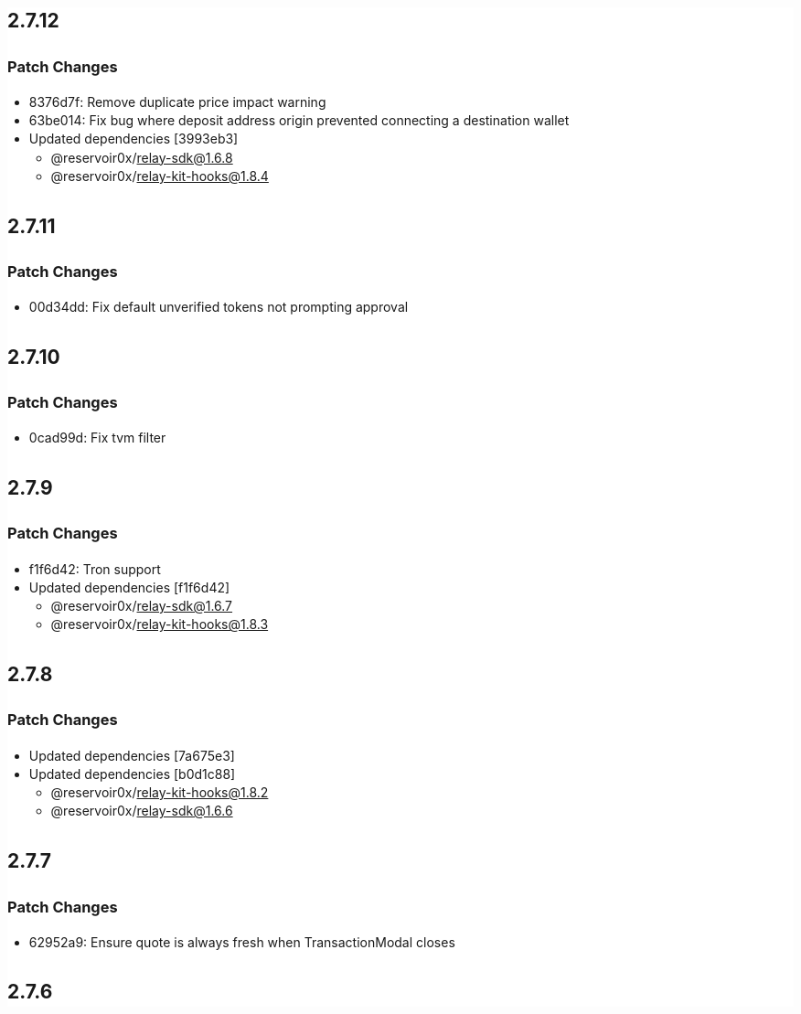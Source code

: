 ## 2.7.12

### Patch Changes

- 8376d7f: Remove duplicate price impact warning
- 63be014: Fix bug where deposit address origin prevented connecting a destination wallet
- Updated dependencies [3993eb3]
  - @reservoir0x/relay-sdk@1.6.8
  - @reservoir0x/relay-kit-hooks@1.8.4

## 2.7.11

### Patch Changes

- 00d34dd: Fix default unverified tokens not prompting approval

## 2.7.10

### Patch Changes

- 0cad99d: Fix tvm filter

## 2.7.9

### Patch Changes

- f1f6d42: Tron support
- Updated dependencies [f1f6d42]
  - @reservoir0x/relay-sdk@1.6.7
  - @reservoir0x/relay-kit-hooks@1.8.3

## 2.7.8

### Patch Changes

- Updated dependencies [7a675e3]
- Updated dependencies [b0d1c88]
  - @reservoir0x/relay-kit-hooks@1.8.2
  - @reservoir0x/relay-sdk@1.6.6

## 2.7.7

### Patch Changes

- 62952a9: Ensure quote is always fresh when TransactionModal closes

## 2.7.6
